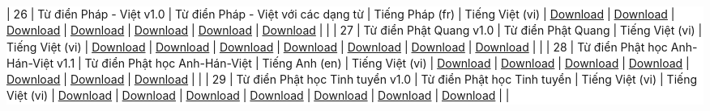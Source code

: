 |          26 | Từ điển Pháp - Việt v1.0                             | Từ điển Pháp - Việt với các dạng từ                          | Tiếng Pháp (fr)        | Tiếng Việt (vi)        | [Download](https://github.com/catusf/tudien/releases/download/v3.0/inflection-fra.tabstar_phapviet.mobi)                      | [Download](https://github.com/catusf/tudien/releases/download/v3.0/inflection-fra.tabstar_phapviet.yomitan.zip)                      | [Download](https://github.com/catusf/tudien/releases/download/v3.0/inflection-fra.tabstar_phapviet.stardict.zip)                      | [Download](https://github.com/catusf/tudien/releases/download/v3.0/inflection-fra.tabstar_phapviet.epub)                      | [Download](https://github.com/catusf/tudien/releases/download/v3.0/inflection-fra.tabstar_phapviet.dictd.zip)                      | [Download](https://github.com/catusf/tudien/releases/download/v3.0/inflection-fra.tabstar_phapviet.dsl.dz)                      | [Download](https://github.com/catusf/tudien/releases/download/v3.0/inflection-fra.tabstar_phapviet.kobo.zip)                      |                                                                                                                                    |
|          27 | Từ điển Phật Quang v1.0                              | Từ điển Phật Quang                                           | Tiếng Việt (vi)        | Tiếng Việt (vi)        | [Download](https://github.com/catusf/tudien/releases/download/v3.0/Tu-dien-Phat-Quang.mobi)                                   | [Download](https://github.com/catusf/tudien/releases/download/v3.0/Tu-dien-Phat-Quang.yomitan.zip)                                   | [Download](https://github.com/catusf/tudien/releases/download/v3.0/Tu-dien-Phat-Quang.stardict.zip)                                   | [Download](https://github.com/catusf/tudien/releases/download/v3.0/Tu-dien-Phat-Quang.epub)                                   | [Download](https://github.com/catusf/tudien/releases/download/v3.0/Tu-dien-Phat-Quang.dictd.zip)                                   | [Download](https://github.com/catusf/tudien/releases/download/v3.0/Tu-dien-Phat-Quang.dsl.dz)                                   | [Download](https://github.com/catusf/tudien/releases/download/v3.0/Tu-dien-Phat-Quang.kobo.zip)                                   |                                                                                                                                    |
|          28 | Từ điển Phật học Anh-Hán-Việt v1.1                   | Từ điển Phật học Anh-Hán-Việt                                | Tiếng Anh (en)         | Tiếng Việt (vi)        | [Download](https://github.com/catusf/tudien/releases/download/v3.0/inflection-eng.tabTu-dien-Phat-hoc-Anh-Han-Viet.mobi)      | [Download](https://github.com/catusf/tudien/releases/download/v3.0/inflection-eng.tabTu-dien-Phat-hoc-Anh-Han-Viet.yomitan.zip)      | [Download](https://github.com/catusf/tudien/releases/download/v3.0/inflection-eng.tabTu-dien-Phat-hoc-Anh-Han-Viet.stardict.zip)      | [Download](https://github.com/catusf/tudien/releases/download/v3.0/inflection-eng.tabTu-dien-Phat-hoc-Anh-Han-Viet.epub)      | [Download](https://github.com/catusf/tudien/releases/download/v3.0/inflection-eng.tabTu-dien-Phat-hoc-Anh-Han-Viet.dictd.zip)      | [Download](https://github.com/catusf/tudien/releases/download/v3.0/inflection-eng.tabTu-dien-Phat-hoc-Anh-Han-Viet.dsl.dz)      | [Download](https://github.com/catusf/tudien/releases/download/v3.0/inflection-eng.tabTu-dien-Phat-hoc-Anh-Han-Viet.kobo.zip)      |                                                                                                                                    |
|          29 | Từ điển Phật học Tinh tuyển v1.0                     | Từ điển Phật học Tinh tuyển                                  | Tiếng Việt (vi)        | Tiếng Việt (vi)        | [Download](https://github.com/catusf/tudien/releases/download/v3.0/Tu-dien-Phat-hoc-Tinh-tuyen.mobi)                          | [Download](https://github.com/catusf/tudien/releases/download/v3.0/Tu-dien-Phat-hoc-Tinh-tuyen.yomitan.zip)                          | [Download](https://github.com/catusf/tudien/releases/download/v3.0/Tu-dien-Phat-hoc-Tinh-tuyen.stardict.zip)                          | [Download](https://github.com/catusf/tudien/releases/download/v3.0/Tu-dien-Phat-hoc-Tinh-tuyen.epub)                          | [Download](https://github.com/catusf/tudien/releases/download/v3.0/Tu-dien-Phat-hoc-Tinh-tuyen.dictd.zip)                          | [Download](https://github.com/catusf/tudien/releases/download/v3.0/Tu-dien-Phat-hoc-Tinh-tuyen.dsl.dz)                          | [Download](https://github.com/catusf/tudien/releases/download/v3.0/Tu-dien-Phat-hoc-Tinh-tuyen.kobo.zip)                          |                                                                                                                                    |